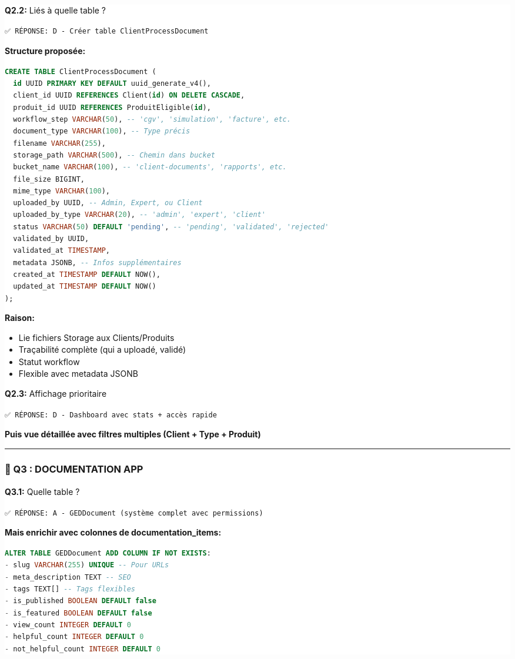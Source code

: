 **Q2.2:** Liés à quelle table ?
```
✅ RÉPONSE: D - Créer table ClientProcessDocument
```

**Structure proposée:**
```sql
CREATE TABLE ClientProcessDocument (
  id UUID PRIMARY KEY DEFAULT uuid_generate_v4(),
  client_id UUID REFERENCES Client(id) ON DELETE CASCADE,
  produit_id UUID REFERENCES ProduitEligible(id),
  workflow_step VARCHAR(50), -- 'cgv', 'simulation', 'facture', etc.
  document_type VARCHAR(100), -- Type précis
  filename VARCHAR(255),
  storage_path VARCHAR(500), -- Chemin dans bucket
  bucket_name VARCHAR(100), -- 'client-documents', 'rapports', etc.
  file_size BIGINT,
  mime_type VARCHAR(100),
  uploaded_by UUID, -- Admin, Expert, ou Client
  uploaded_by_type VARCHAR(20), -- 'admin', 'expert', 'client'
  status VARCHAR(50) DEFAULT 'pending', -- 'pending', 'validated', 'rejected'
  validated_by UUID,
  validated_at TIMESTAMP,
  metadata JSONB, -- Infos supplémentaires
  created_at TIMESTAMP DEFAULT NOW(),
  updated_at TIMESTAMP DEFAULT NOW()
);
```

**Raison:**
- Lie fichiers Storage aux Clients/Produits
- Traçabilité complète (qui a uploadé, validé)
- Statut workflow
- Flexible avec metadata JSONB

**Q2.3:** Affichage prioritaire
```
✅ RÉPONSE: D - Dashboard avec stats + accès rapide
```

**Puis vue détaillée avec filtres multiples (Client + Type + Produit)**

---

### **📖 Q3 : DOCUMENTATION APP**

**Q3.1:** Quelle table ?
```
✅ RÉPONSE: A - GEDDocument (système complet avec permissions)
```

**Mais enrichir avec colonnes de documentation_items:**
```sql
ALTER TABLE GEDDocument ADD COLUMN IF NOT EXISTS:
- slug VARCHAR(255) UNIQUE -- Pour URLs
- meta_description TEXT -- SEO
- tags TEXT[] -- Tags flexibles
- is_published BOOLEAN DEFAULT false
- is_featured BOOLEAN DEFAULT false
- view_count INTEGER DEFAULT 0
- helpful_count INTEGER DEFAULT 0
- not_helpful_count INTEGER DEFAULT 0
```
